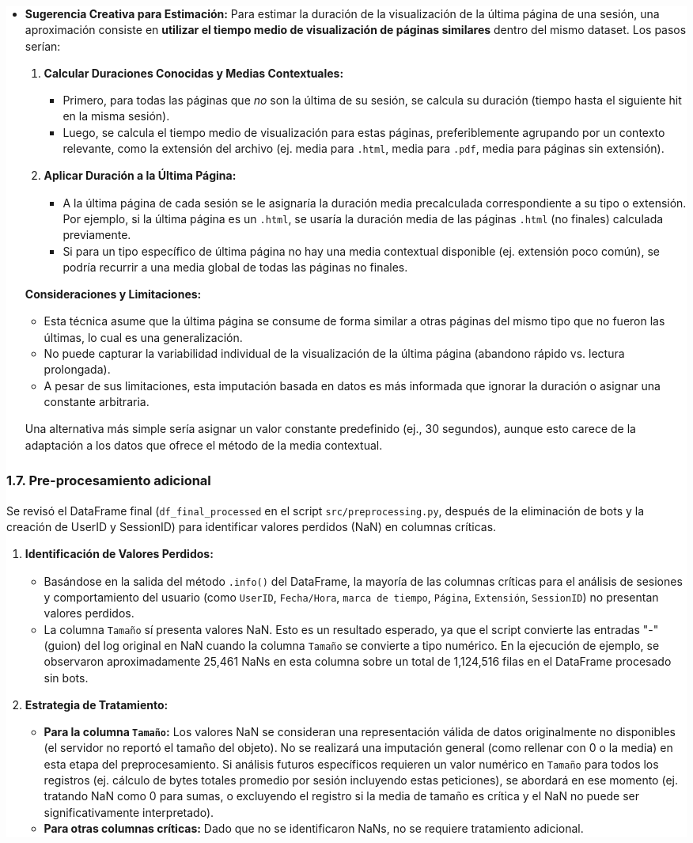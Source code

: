 *   **Sugerencia Creativa para Estimación:**
    Para estimar la duración de la visualización de la última página de una sesión, una aproximación consiste en **utilizar el tiempo medio de visualización de páginas similares** dentro del mismo dataset. Los pasos serían:

    1.  **Calcular Duraciones Conocidas y Medias Contextuales:**
        *   Primero, para todas las páginas que *no* son la última de su sesión, se calcula su duración (tiempo hasta el siguiente hit en la misma sesión).
        *   Luego, se calcula el tiempo medio de visualización para estas páginas, preferiblemente agrupando por un contexto relevante, como la extensión del archivo (ej. media para `.html`, media para `.pdf`, media para páginas sin extensión).

    2.  **Aplicar Duración a la Última Página:**
        *   A la última página de cada sesión se le asignaría la duración media precalculada correspondiente a su tipo o extensión. Por ejemplo, si la última página es un `.html`, se usaría la duración media de las páginas `.html` (no finales) calculada previamente.
        *   Si para un tipo específico de última página no hay una media contextual disponible (ej. extensión poco común), se podría recurrir a una media global de todas las páginas no finales.

    **Consideraciones y Limitaciones:**
    *   Esta técnica asume que la última página se consume de forma similar a otras páginas del mismo tipo que no fueron las últimas, lo cual es una generalización.
    *   No puede capturar la variabilidad individual de la visualización de la última página (abandono rápido vs. lectura prolongada).
    *   A pesar de sus limitaciones, esta imputación basada en datos es más informada que ignorar la duración o asignar una constante arbitraria.

    Una alternativa más simple sería asignar un valor constante predefinido (ej., 30 segundos), aunque esto carece de la adaptación a los datos que ofrece el método de la media contextual.

### 1.7. Pre-procesamiento adicional

Se revisó el DataFrame final (`df_final_processed` en el script `src/preprocessing.py`, después de la eliminación de bots y la creación de UserID y SessionID) para identificar valores perdidos (NaN) en columnas críticas.

1.  **Identificación de Valores Perdidos:**
    *   Basándose en la salida del método `.info()` del DataFrame, la mayoría de las columnas críticas para el análisis de sesiones y comportamiento del usuario (como `UserID`, `Fecha/Hora`, `marca de tiempo`, `Página`, `Extensión`, `SessionID`) no presentan valores perdidos.
    *   La columna `Tamaño` sí presenta valores NaN. Esto es un resultado esperado, ya que el script convierte las entradas "-" (guion) del log original en NaN cuando la columna `Tamaño` se convierte a tipo numérico. En la ejecución de ejemplo, se observaron aproximadamente 25,461 NaNs en esta columna sobre un total de 1,124,516 filas en el DataFrame procesado sin bots.

2.  **Estrategia de Tratamiento:**
    *   **Para la columna `Tamaño`:** Los valores NaN se consideran una representación válida de datos originalmente no disponibles (el servidor no reportó el tamaño del objeto). No se realizará una imputación general (como rellenar con 0 o la media) en esta etapa del preprocesamiento. Si análisis futuros específicos requieren un valor numérico en `Tamaño` para todos los registros (ej. cálculo de bytes totales promedio por sesión incluyendo estas peticiones), se abordará en ese momento (ej. tratando NaN como 0 para sumas, o excluyendo el registro si la media de tamaño es crítica y el NaN no puede ser significativamente interpretado).
    *   **Para otras columnas críticas:** Dado que no se identificaron NaNs, no se requiere tratamiento adicional.

